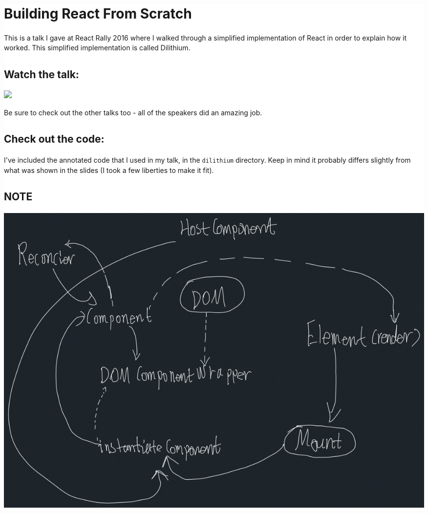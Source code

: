 # Building React From Scratch

This is a talk I gave at React Rally 2016 where I walked through a simplified implementation of React in order to explain how it worked. This simplified implementation is called Dilithium.


## Watch the talk:

<a href="https://www.youtube.com/watch?v=_MAD4Oly9yg&list=PLUD4kD-wL_zYSfU3tIYsb4WqfFQzO_EjQ"><img src="https://i.ytimg.com/vi_webp/_MAD4Oly9yg/maxresdefault.webp" width="100%"></a>

Be sure to check out the other talks too - all of the speakers did an amazing job.

## Check out the code:

I've included the annotated code that I used in my talk, in the `dilithium` directory. Keep in mind it probably differs slightly from what was shown in the slides (I took a few liberties to make it fit).

## NOTE
![](./arc.jpg)